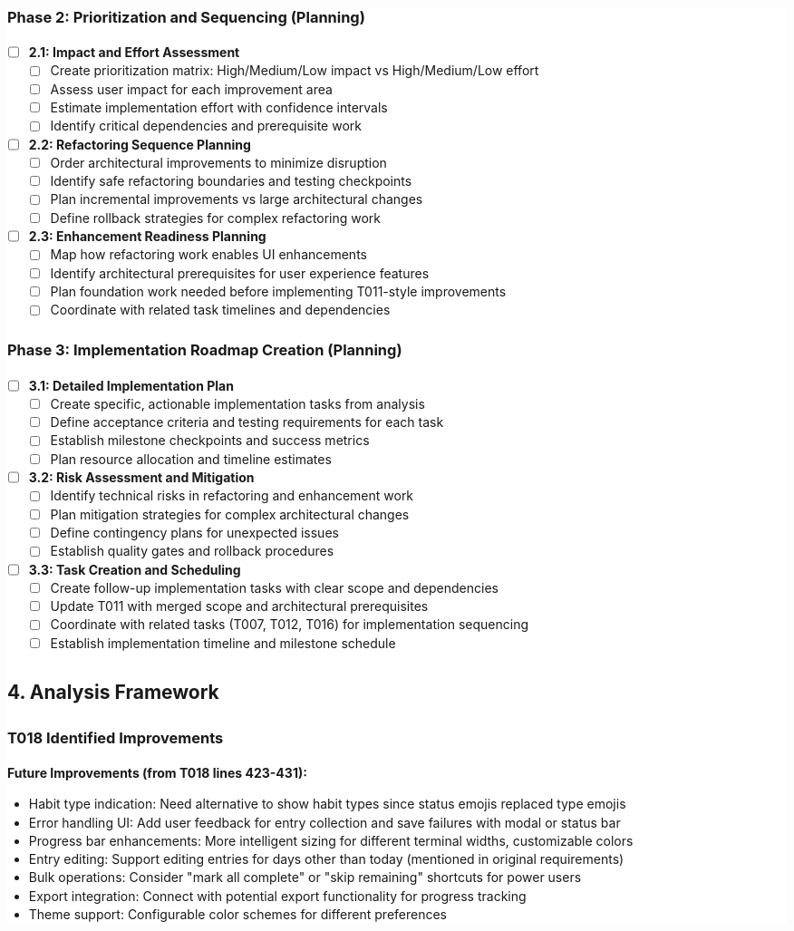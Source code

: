 ### Phase 2: Prioritization and Sequencing (Planning)
- [ ] **2.1: Impact and Effort Assessment**
  - [ ] Create prioritization matrix: High/Medium/Low impact vs High/Medium/Low effort
  - [ ] Assess user impact for each improvement area
  - [ ] Estimate implementation effort with confidence intervals
  - [ ] Identify critical dependencies and prerequisite work

- [ ] **2.2: Refactoring Sequence Planning**
  - [ ] Order architectural improvements to minimize disruption
  - [ ] Identify safe refactoring boundaries and testing checkpoints
  - [ ] Plan incremental improvements vs large architectural changes
  - [ ] Define rollback strategies for complex refactoring work

- [ ] **2.3: Enhancement Readiness Planning**
  - [ ] Map how refactoring work enables UI enhancements
  - [ ] Identify architectural prerequisites for user experience features
  - [ ] Plan foundation work needed before implementing T011-style improvements
  - [ ] Coordinate with related task timelines and dependencies

### Phase 3: Implementation Roadmap Creation (Planning)
- [ ] **3.1: Detailed Implementation Plan**
  - [ ] Create specific, actionable implementation tasks from analysis
  - [ ] Define acceptance criteria and testing requirements for each task
  - [ ] Establish milestone checkpoints and success metrics
  - [ ] Plan resource allocation and timeline estimates

- [ ] **3.2: Risk Assessment and Mitigation**
  - [ ] Identify technical risks in refactoring and enhancement work
  - [ ] Plan mitigation strategies for complex architectural changes
  - [ ] Define contingency plans for unexpected issues
  - [ ] Establish quality gates and rollback procedures

- [ ] **3.3: Task Creation and Scheduling**
  - [ ] Create follow-up implementation tasks with clear scope and dependencies
  - [ ] Update T011 with merged scope and architectural prerequisites
  - [ ] Coordinate with related tasks (T007, T012, T016) for implementation sequencing
  - [ ] Establish implementation timeline and milestone schedule

## 4. Analysis Framework

### T018 Identified Improvements

**Future Improvements (from T018 lines 423-431):**
- Habit type indication: Need alternative to show habit types since status emojis replaced type emojis
- Error handling UI: Add user feedback for entry collection and save failures with modal or status bar
- Progress bar enhancements: More intelligent sizing for different terminal widths, customizable colors
- Entry editing: Support editing entries for days other than today (mentioned in original requirements)
- Bulk operations: Consider "mark all complete" or "skip remaining" shortcuts for power users
- Export integration: Connect with potential export functionality for progress tracking
- Theme support: Configurable color schemes for different preferences
